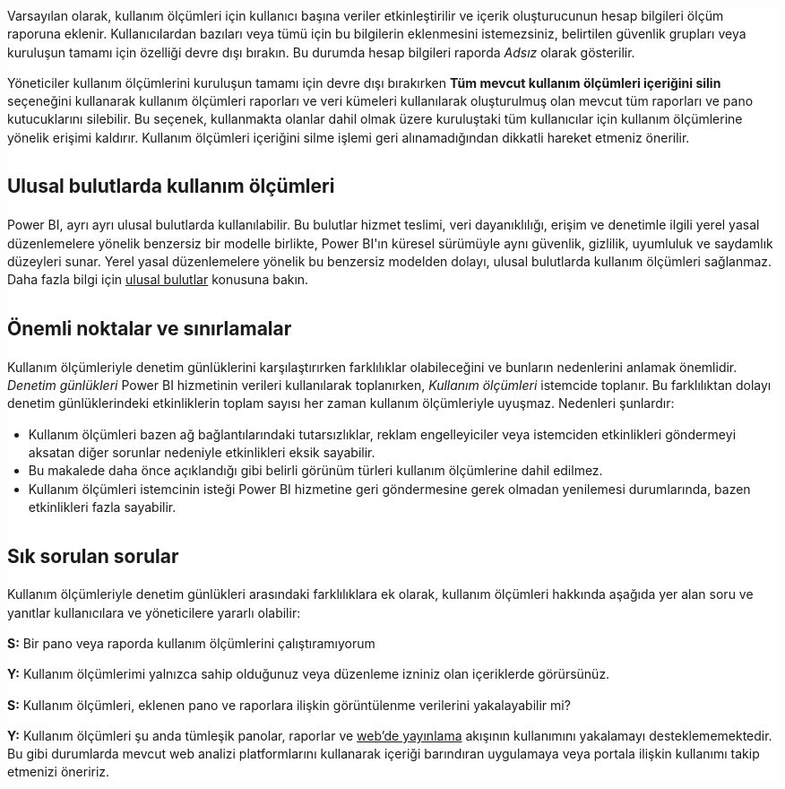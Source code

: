 Varsayılan olarak, kullanım ölçümleri için kullanıcı başına veriler etkinleştirilir ve içerik oluşturucunun hesap bilgileri ölçüm raporuna eklenir. Kullanıcılardan bazıları veya tümü için bu bilgilerin eklenmesini istemezsiniz, belirtilen güvenlik grupları veya kuruluşun tamamı için özelliği devre dışı bırakın. Bu durumda hesap bilgileri raporda *Adsız* olarak gösterilir.

Yöneticiler kullanım ölçümlerini kuruluşun tamamı için devre dışı bırakırken **Tüm mevcut kullanım ölçümleri içeriğini silin** seçeneğini kullanarak kullanım ölçümleri raporları ve veri kümeleri kullanılarak oluşturulmuş olan mevcut tüm raporları ve pano kutucuklarını silebilir. Bu seçenek, kullanmakta olanlar dahil olmak üzere kuruluştaki tüm kullanıcılar için kullanım ölçümlerine yönelik erişimi kaldırır. Kullanım ölçümleri içeriğini silme işlemi geri alınamadığından dikkatli hareket etmeniz önerilir.

## <a name="usage-metrics-in-national-clouds"></a>Ulusal bulutlarda kullanım ölçümleri

Power BI, ayrı ayrı ulusal bulutlarda kullanılabilir. Bu bulutlar hizmet teslimi, veri dayanıklılığı, erişim ve denetimle ilgili yerel yasal düzenlemelere yönelik benzersiz bir modelle birlikte, Power BI'ın küresel sürümüyle aynı güvenlik, gizlilik, uyumluluk ve saydamlık düzeyleri sunar. Yerel yasal düzenlemelere yönelik bu benzersiz modelden dolayı, ulusal bulutlarda kullanım ölçümleri sağlanmaz. Daha fazla bilgi için [ulusal bulutlar](https://powerbi.microsoft.com/clouds/) konusuna bakın.

## <a name="considerations-and-limitations"></a>Önemli noktalar ve sınırlamalar

Kullanım ölçümleriyle denetim günlüklerini karşılaştırırken farklılıklar olabileceğini ve bunların nedenlerini anlamak önemlidir. *Denetim günlükleri* Power BI hizmetinin verileri kullanılarak toplanırken, *Kullanım ölçümleri* istemcide toplanır. Bu farklılıktan dolayı denetim günlüklerindeki etkinliklerin toplam sayısı her zaman kullanım ölçümleriyle uyuşmaz. Nedenleri şunlardır:

* Kullanım ölçümleri bazen ağ bağlantılarındaki tutarsızlıklar, reklam engelleyiciler veya istemciden etkinlikleri göndermeyi aksatan diğer sorunlar nedeniyle etkinlikleri eksik sayabilir.
* Bu makalede daha önce açıklandığı gibi belirli görünüm türleri kullanım ölçümlerine dahil edilmez.
* Kullanım ölçümleri istemcinin isteği Power BI hizmetine geri göndermesine gerek olmadan yenilemesi durumlarında, bazen etkinlikleri fazla sayabilir.

## <a name="frequently-asked-questions"></a>Sık sorulan sorular

Kullanım ölçümleriyle denetim günlükleri arasındaki farklılıklara ek olarak, kullanım ölçümleri hakkında aşağıda yer alan soru ve yanıtlar kullanıcılara ve yöneticilere yararlı olabilir:

**S:**    Bir pano veya raporda kullanım ölçümlerini çalıştıramıyorum

**Y:**    Kullanım ölçümlerimi yalnızca sahip olduğunuz veya düzenleme izniniz olan içeriklerde görürsünüz.

**S:**    Kullanım ölçümleri, eklenen pano ve raporlara ilişkin görüntülenme verilerini yakalayabilir mi?

**Y:**    Kullanım ölçümleri şu anda tümleşik panolar, raporlar ve [web’de yayınlama](service-publish-to-web.md) akışının kullanımını yakalamayı desteklememektedir.          Bu gibi durumlarda mevcut web analizi platformlarını kullanarak içeriği barındıran uygulamaya veya portala ilişkin kullanımı takip etmenizi öneririz.
